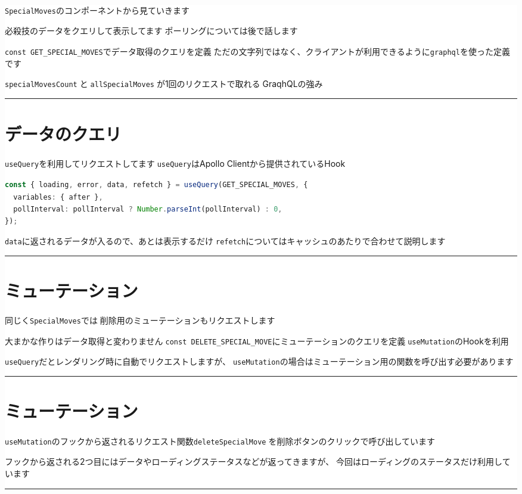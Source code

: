 `SpecialMoves`のコンポーネントから見ていきます

必殺技のデータをクエリして表示してます
ポーリングについては後で話します

`const GET_SPECIAL_MOVES`でデータ取得のクエリを定義
ただの文字列ではなく、クライアントが利用できるように`graphql`を使った定義です

`specialMovesCount` と `allSpecialMoves` が1回のリクエストで取れる
GraqhQLの強み

---

# データのクエリ

`useQuery`を利用してリクエストしてます
`useQuery`はApollo Clientから提供されているHook

```typescript
const { loading, error, data, refetch } = useQuery(GET_SPECIAL_MOVES, {
  variables: { after },
  pollInterval: pollInterval ? Number.parseInt(pollInterval) : 0,
});
```

`data`に返されるデータが入るので、あとは表示するだけ
`refetch`についてはキャッシュのあたりで合わせて説明します

---

# ミューテーション

同じく`SpecialMoves`では
削除用のミューテーションもリクエストします

大まかな作りはデータ取得と変わりません
`const DELETE_SPECIAL_MOVE`にミューテーションのクエリを定義
`useMutation`のHookを利用

`useQuery`だとレンダリング時に自動でリクエストしますが、
`useMutation`の場合はミューテーション用の関数を呼び出す必要があります

---

# ミューテーション

`useMutation`のフックから返されるリクエスト関数`deleteSpecialMove`
を削除ボタンのクリックで呼び出しています

フックから返される2つ目にはデータやローディングステータスなどが返ってきますが、
今回はローディングのステータスだけ利用しています

---
